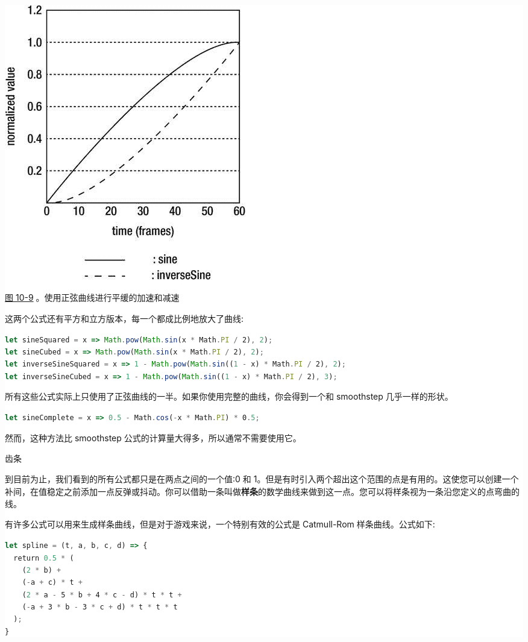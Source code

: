 ![9781430258001_Fig10-09.jpg](img/image00624.jpeg)

[图 10-9](#_Fig9) 。使用正弦曲线进行平缓的加速和减速

这两个公式还有平方和立方版本，每一个都成比例地放大了曲线:

```js
let sineSquared = x => Math.pow(Math.sin(x * Math.PI / 2), 2);
let sineCubed = x => Math.pow(Math.sin(x * Math.PI / 2), 2);
let inverseSineSquared = x => 1 - Math.pow(Math.sin((1 - x) * Math.PI / 2), 2);
let inverseSineCubed = x => 1 - Math.pow(Math.sin((1 - x) * Math.PI / 2), 3);
```

所有这些公式实际上只使用了正弦曲线的一半。如果你使用完整的曲线，你会得到一个和 smoothstep 几乎一样的形状。

```js
let sineComplete = x => 0.5 - Math.cos(-x * Math.PI) * 0.5;
```

然而，这种方法比 smoothstep 公式的计算量大得多，所以通常不需要使用它。

齿条

到目前为止，我们看到的所有公式都只是在两点之间的一个值:0 和 1。但是有时引入两个超出这个范围的点是有用的。这使您可以创建一个补间，在值稳定之前添加一点反弹或抖动。你可以借助一条叫做**样条**的数学曲线来做到这一点。您可以将样条视为一条沿您定义的点弯曲的线。

有许多公式可以用来生成样条曲线，但是对于游戏来说，一个特别有效的公式是 Catmull-Rom 样条曲线。公式如下:

```js
let spline = (t, a, b, c, d) => {
  return 0.5 * (
    (2 * b) +
    (-a + c) * t +
    (2 * a - 5 * b + 4 * c - d) * t * t +
    (-a + 3 * b - 3 * c + d) * t * t * t
  );
}
```
